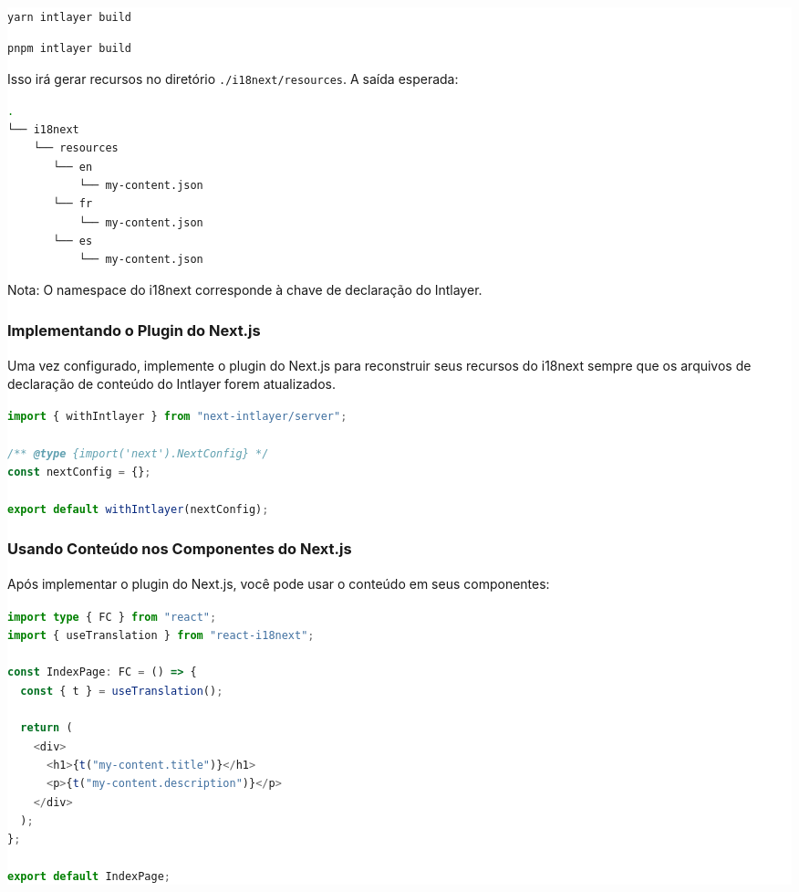 ```bash packageManager="yarn"
yarn intlayer build
```

```bash packageManager="pnpm"
pnpm intlayer build
```

Isso irá gerar recursos no diretório `./i18next/resources`. A saída esperada:

```bash
.
└── i18next
    └── resources
       └── en
           └── my-content.json
       └── fr
           └── my-content.json
       └── es
           └── my-content.json
```

Nota: O namespace do i18next corresponde à chave de declaração do Intlayer.

### Implementando o Plugin do Next.js

Uma vez configurado, implemente o plugin do Next.js para reconstruir seus recursos do i18next sempre que os arquivos de declaração de conteúdo do Intlayer forem atualizados.

```typescript fileName="next.config.mjs"
import { withIntlayer } from "next-intlayer/server";

/** @type {import('next').NextConfig} */
const nextConfig = {};

export default withIntlayer(nextConfig);
```

### Usando Conteúdo nos Componentes do Next.js

Após implementar o plugin do Next.js, você pode usar o conteúdo em seus componentes:

```typescript fileName="src/components/myComponent/index.tsx" codeFormat="typescript"
import type { FC } from "react";
import { useTranslation } from "react-i18next";

const IndexPage: FC = () => {
  const { t } = useTranslation();

  return (
    <div>
      <h1>{t("my-content.title")}</h1>
      <p>{t("my-content.description")}</p>
    </div>
  );
};

export default IndexPage;
```
